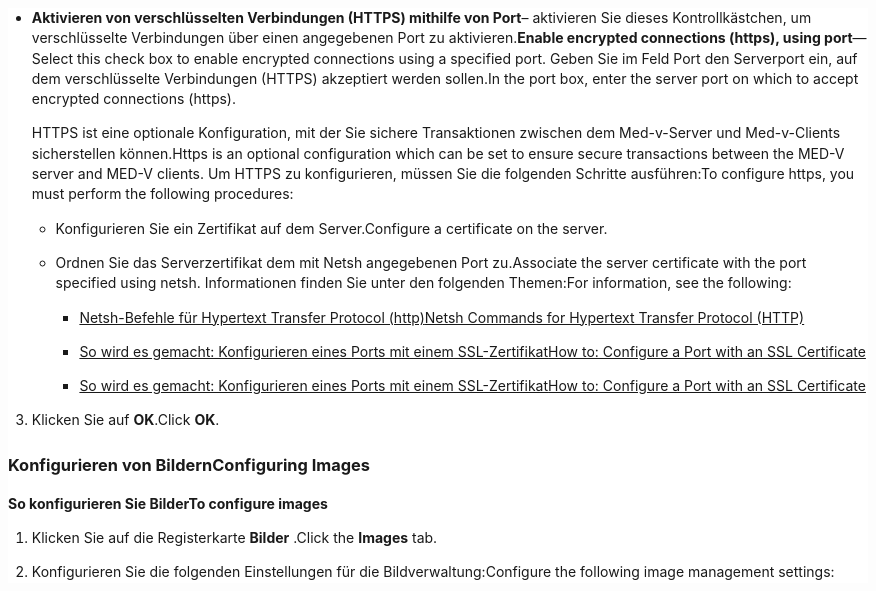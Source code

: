    -   <span data-ttu-id="48d50-138">**Aktivieren von verschlüsselten Verbindungen (HTTPS) mithilfe von Port**– aktivieren Sie dieses Kontrollkästchen, um verschlüsselte Verbindungen über einen angegebenen Port zu aktivieren.</span><span class="sxs-lookup"><span data-stu-id="48d50-138">**Enable encrypted connections (https), using port**—Select this check box to enable encrypted connections using a specified port.</span></span> <span data-ttu-id="48d50-139">Geben Sie im Feld Port den Serverport ein, auf dem verschlüsselte Verbindungen (HTTPS) akzeptiert werden sollen.</span><span class="sxs-lookup"><span data-stu-id="48d50-139">In the port box, enter the server port on which to accept encrypted connections (https).</span></span>

       <span data-ttu-id="48d50-140">HTTPS ist eine optionale Konfiguration, mit der Sie sichere Transaktionen zwischen dem Med-v-Server und Med-v-Clients sicherstellen können.</span><span class="sxs-lookup"><span data-stu-id="48d50-140">Https is an optional configuration which can be set to ensure secure transactions between the MED-V server and MED-V clients.</span></span> <span data-ttu-id="48d50-141">Um HTTPS zu konfigurieren, müssen Sie die folgenden Schritte ausführen:</span><span class="sxs-lookup"><span data-stu-id="48d50-141">To configure https, you must perform the following procedures:</span></span>

       -   <span data-ttu-id="48d50-142">Konfigurieren Sie ein Zertifikat auf dem Server.</span><span class="sxs-lookup"><span data-stu-id="48d50-142">Configure a certificate on the server.</span></span>

       -   <span data-ttu-id="48d50-143">Ordnen Sie das Serverzertifikat dem mit Netsh angegebenen Port zu.</span><span class="sxs-lookup"><span data-stu-id="48d50-143">Associate the server certificate with the port specified using netsh.</span></span> <span data-ttu-id="48d50-144">Informationen finden Sie unter den folgenden Themen:</span><span class="sxs-lookup"><span data-stu-id="48d50-144">For information, see the following:</span></span>

           -   [<span data-ttu-id="48d50-145">Netsh-Befehle für Hypertext Transfer Protocol (http)</span><span class="sxs-lookup"><span data-stu-id="48d50-145">Netsh Commands for Hypertext Transfer Protocol (HTTP)</span></span>](https://go.microsoft.com/fwlink/?LinkId=183314)

           -   [<span data-ttu-id="48d50-146">So wird es gemacht: Konfigurieren eines Ports mit einem SSL-Zertifikat</span><span class="sxs-lookup"><span data-stu-id="48d50-146">How to: Configure a Port with an SSL Certificate</span></span>](https://go.microsoft.com/fwlink/?LinkID=183315)

           -   [<span data-ttu-id="48d50-147">So wird es gemacht: Konfigurieren eines Ports mit einem SSL-Zertifikat</span><span class="sxs-lookup"><span data-stu-id="48d50-147">How to: Configure a Port with an SSL Certificate</span></span>](https://msdn.microsoft.com/library/ms733791.aspx)

3. <span data-ttu-id="48d50-148">Klicken Sie auf **OK**.</span><span class="sxs-lookup"><span data-stu-id="48d50-148">Click **OK**.</span></span>

### <a href="" id="bkmk-configuringimages"></a><span data-ttu-id="48d50-149">Konfigurieren von Bildern</span><span class="sxs-lookup"><span data-stu-id="48d50-149">Configuring Images</span></span>

**<span data-ttu-id="48d50-150">So konfigurieren Sie Bilder</span><span class="sxs-lookup"><span data-stu-id="48d50-150">To configure images</span></span>**

1.  <span data-ttu-id="48d50-151">Klicken Sie auf die Registerkarte **Bilder** .</span><span class="sxs-lookup"><span data-stu-id="48d50-151">Click the **Images** tab.</span></span>

2.  <span data-ttu-id="48d50-152">Konfigurieren Sie die folgenden Einstellungen für die Bildverwaltung:</span><span class="sxs-lookup"><span data-stu-id="48d50-152">Configure the following image management settings:</span></span>
